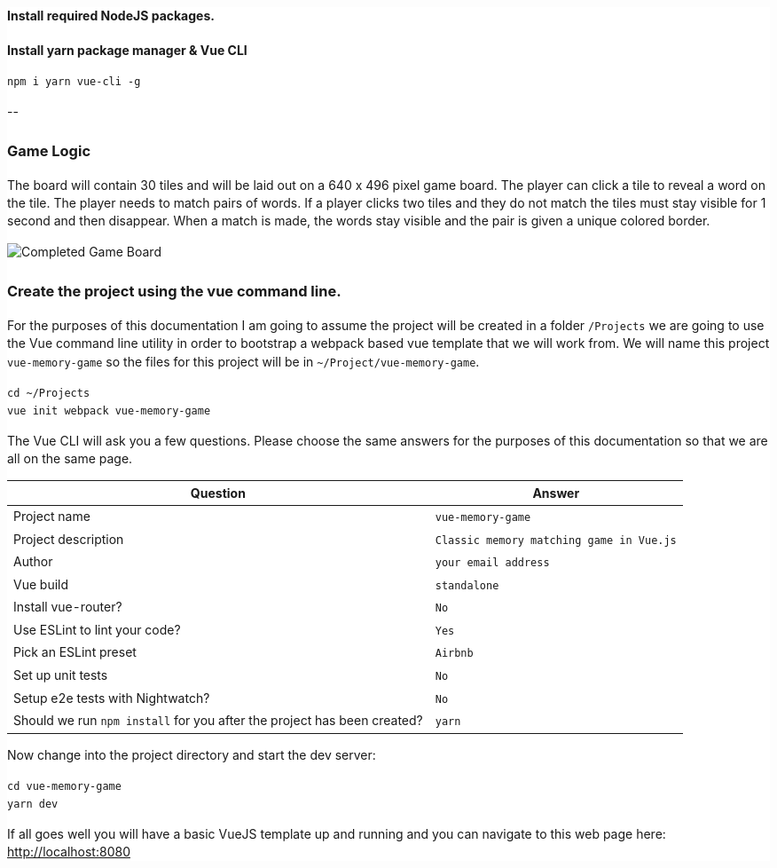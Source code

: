 #### Install required NodeJS packages.

**Install yarn package manager & Vue CLI**

```
npm i yarn vue-cli -g
```

--


### Game Logic

The board will contain 30 tiles and will be laid out on a 640 x 496 pixel game board.  The player can click a tile to reveal a word on the tile. The player needs to match pairs of words.  If a player clicks two tiles and they do not match the tiles must stay visible for 1 second and then disappear.  When a match is made, the words stay visible and the pair is given a unique colored border.

![Completed Game Board](https://raw.githubusercontent.com/dsandor/vue-memory-game/master/docs/img/example-game-board.png)


### Create the project using the vue command line.

For the purposes of this documentation I am going to assume the project will be created in a folder `/Projects` we are going to use the Vue command line utility in order to bootstrap a webpack based vue template that we will work from.  We will name this project `vue-memory-game` so the files for this project will be in `~/Project/vue-memory-game`.


```
cd ~/Projects
vue init webpack vue-memory-game
```

The Vue CLI will ask you a few questions.  Please choose the same answers for the purposes of this documentation so that we are all on the same page.

|Question|Answer|
|---|---|
Project name|`vue-memory-game`
Project description|`Classic memory matching game in Vue.js`
Author|`your email address`
Vue build|`standalone`
Install vue-router?|`No`
Use ESLint to lint your code?|`Yes`
Pick an ESLint preset|`Airbnb`
Set up unit tests|`No`
Setup e2e tests with Nightwatch?|`No`
Should we run `npm install` for you after the project has been created?|`yarn`

Now change into the project directory and start the dev server:

```
cd vue-memory-game
yarn dev
```

If all goes well you will have a basic VueJS template up and running and you can navigate to this web page here: [http://localhost:8080](http://localhost:8080)
